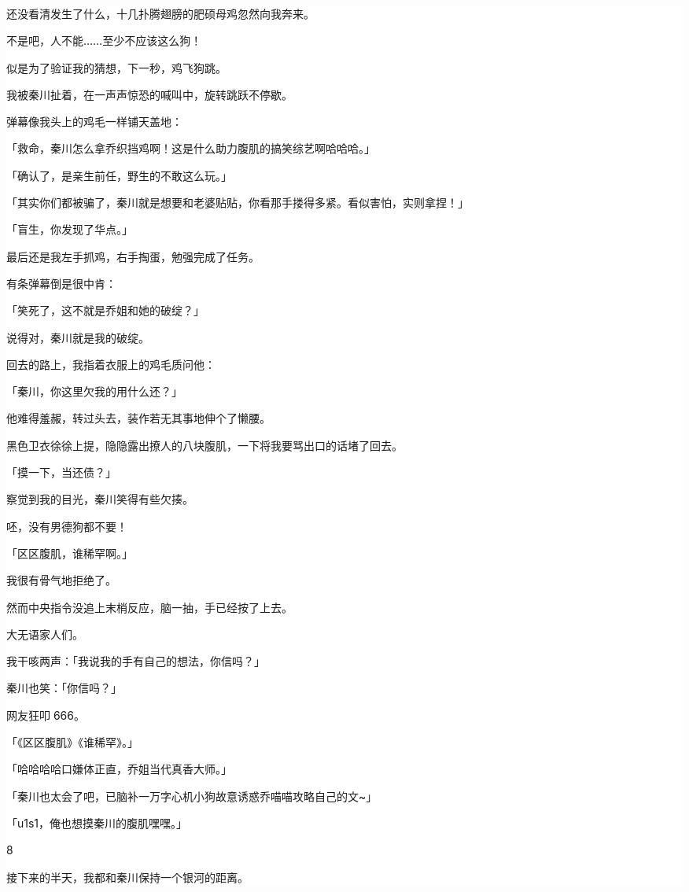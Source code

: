 还没看清发生了什么，十几扑腾翅膀的肥硕母鸡忽然向我奔来。

不是吧，人不能……至少不应该这么狗！

似是为了验证我的猜想，下一秒，鸡飞狗跳。

我被秦川扯着，在一声声惊恐的喊叫中，旋转跳跃不停歇。

弹幕像我头上的鸡毛一样铺天盖地：

「救命，秦川怎么拿乔织挡鸡啊！这是什么助力腹肌的搞笑综艺啊哈哈哈。」

「确认了，是亲生前任，野生的不敢这么玩。」

「其实你们都被骗了，秦川就是想要和老婆贴贴，你看那手搂得多紧。看似害怕，实则拿捏！」

「盲生，你发现了华点。」

最后还是我左手抓鸡，右手掏蛋，勉强完成了任务。

有条弹幕倒是很中肯：

「笑死了，这不就是乔姐和她的破绽？」

说得对，秦川就是我的破绽。

回去的路上，我指着衣服上的鸡毛质问他：

「秦川，你这里欠我的用什么还？」

他难得羞赧，转过头去，装作若无其事地伸个了懒腰。

黑色卫衣徐徐上提，隐隐露出撩人的八块腹肌，一下将我要骂出口的话堵了回去。

「摸一下，当还债？」

察觉到我的目光，秦川笑得有些欠揍。

呸，没有男德狗都不要！

「区区腹肌，谁稀罕啊。」

我很有骨气地拒绝了。

然而中央指令没追上末梢反应，脑一抽，手已经按了上去。

大无语家人们。

我干咳两声：「我说我的手有自己的想法，你信吗？」

秦川也笑：「你信吗？」

网友狂叩 666。

「《区区腹肌》《谁稀罕》。」

「哈哈哈哈口嫌体正直，乔姐当代真香大师。」

「秦川也太会了吧，已脑补一万字心机小狗故意诱惑乔喵喵攻略自己的文~」

「u1s1，俺也想摸秦川的腹肌嘿嘿。」

8

接下来的半天，我都和秦川保持一个银河的距离。
